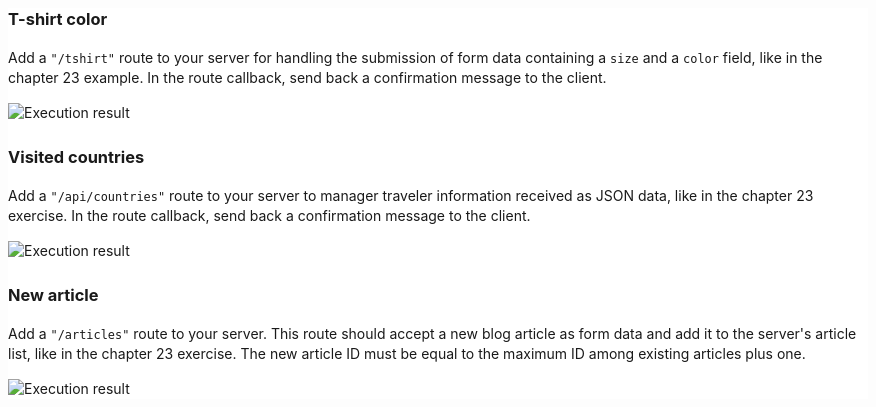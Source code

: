 ### T-shirt color

Add a `"/tshirt"` route to your server for handling the submission of form data containing a `size` and a `color` field, like in the chapter 23 example. In the route callback, send back a confirmation message to the client.

![Execution result](images/chapter23-03.png)

### Visited countries

Add a `"/api/countries"` route to your server to manager traveler information received as JSON data, like in the chapter 23 exercise. In the route callback, send back a confirmation message to the client.

![Execution result](images/chapter23-06.png)

### New article

Add a `"/articles"` route to your server. This route should accept a new blog article as form data and add it to the server's article list, like in the chapter 23 exercise. The new article ID must be equal to the maximum ID among existing articles plus one.

![Execution result](images/chapter23-05.png)
